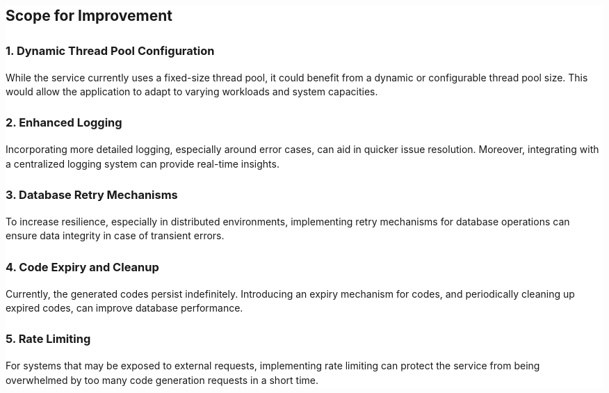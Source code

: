 ## Scope for Improvement

### 1. **Dynamic Thread Pool Configuration**
While the service currently uses a fixed-size thread pool, it could benefit from a dynamic or configurable thread pool size. This would allow the application to adapt to varying workloads and system capacities.

### 2. **Enhanced Logging**
Incorporating more detailed logging, especially around error cases, can aid in quicker issue resolution. Moreover, integrating with a centralized logging system can provide real-time insights.

### 3. **Database Retry Mechanisms**
To increase resilience, especially in distributed environments, implementing retry mechanisms for database operations can ensure data integrity in case of transient errors.

### 4. **Code Expiry and Cleanup**
Currently, the generated codes persist indefinitely. Introducing an expiry mechanism for codes, and periodically cleaning up expired codes, can improve database performance.

### 5. **Rate Limiting**
For systems that may be exposed to external requests, implementing rate limiting can protect the service from being overwhelmed by too many code generation requests in a short time.


